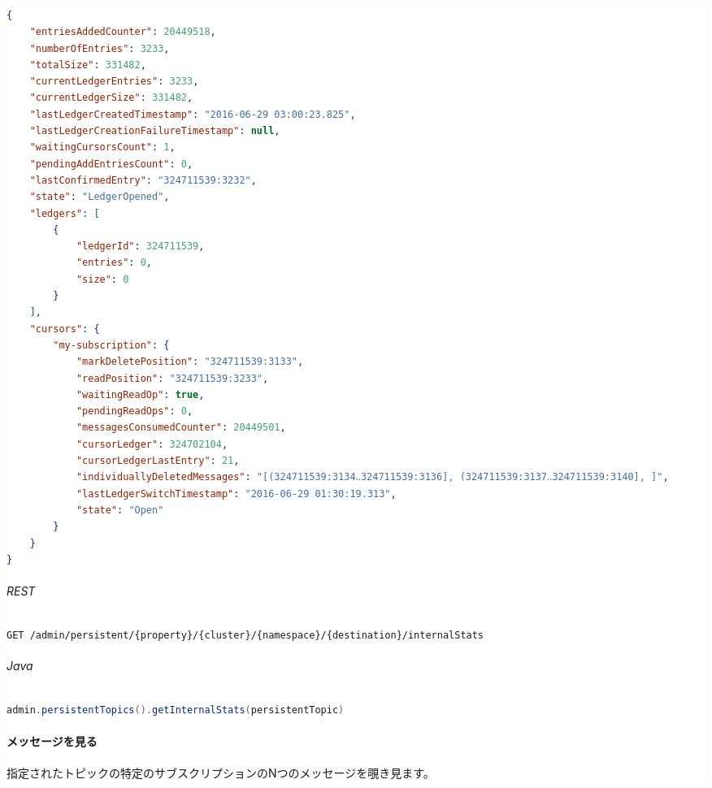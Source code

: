 ```json
{
    "entriesAddedCounter": 20449518,
    "numberOfEntries": 3233,
    "totalSize": 331482,
    "currentLedgerEntries": 3233,
    "currentLedgerSize": 331482,
    "lastLedgerCreatedTimestamp": "2016-06-29 03:00:23.825",
    "lastLedgerCreationFailureTimestamp": null,
    "waitingCursorsCount": 1,
    "pendingAddEntriesCount": 0,
    "lastConfirmedEntry": "324711539:3232",
    "state": "LedgerOpened",
    "ledgers": [
        {
            "ledgerId": 324711539,
            "entries": 0,
            "size": 0
        }
    ],
    "cursors": {
        "my-subscription": {
            "markDeletePosition": "324711539:3133",
            "readPosition": "324711539:3233",
            "waitingReadOp": true,
            "pendingReadOps": 0,
            "messagesConsumedCounter": 20449501,
            "cursorLedger": 324702104,
            "cursorLedgerLastEntry": 21,
            "individuallyDeletedMessages": "[(324711539:3134‥324711539:3136], (324711539:3137‥324711539:3140], ]",
            "lastLedgerSwitchTimestamp": "2016-06-29 01:30:19.313",
            "state": "Open"
        }
    }
}
```


###### REST

```
GET /admin/persistent/{property}/{cluster}/{namespace}/{destination}/internalStats
```

###### Java

```java
admin.persistentTopics().getInternalStats(persistentTopic)
```


#### メッセージを見る

指定されたトピックの特定のサブスクリプションのNつのメッセージを覗き見ます。

